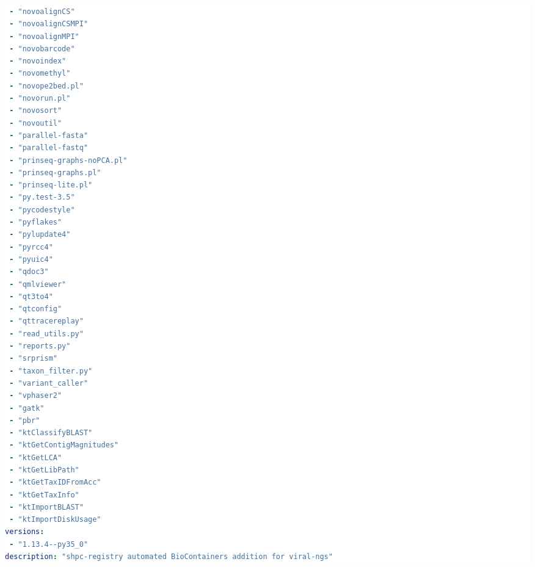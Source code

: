 ```yaml
 - "novoalignCS"
 - "novoalignCSMPI"
 - "novoalignMPI"
 - "novobarcode"
 - "novoindex"
 - "novomethyl"
 - "novope2bed.pl"
 - "novorun.pl"
 - "novosort"
 - "novoutil"
 - "parallel-fasta"
 - "parallel-fastq"
 - "prinseq-graphs-noPCA.pl"
 - "prinseq-graphs.pl"
 - "prinseq-lite.pl"
 - "py.test-3.5"
 - "pycodestyle"
 - "pyflakes"
 - "pylupdate4"
 - "pyrcc4"
 - "pyuic4"
 - "qdoc3"
 - "qmlviewer"
 - "qt3to4"
 - "qtconfig"
 - "qttracereplay"
 - "read_utils.py"
 - "reports.py"
 - "srprism"
 - "taxon_filter.py"
 - "variant_caller"
 - "vphaser2"
 - "gatk"
 - "pbr"
 - "ktClassifyBLAST"
 - "ktGetContigMagnitudes"
 - "ktGetLCA"
 - "ktGetLibPath"
 - "ktGetTaxIDFromAcc"
 - "ktGetTaxInfo"
 - "ktImportBLAST"
 - "ktImportDiskUsage"
versions:
 - "1.13.4--py35_0"
description: "shpc-registry automated BioContainers addition for viral-ngs"
```